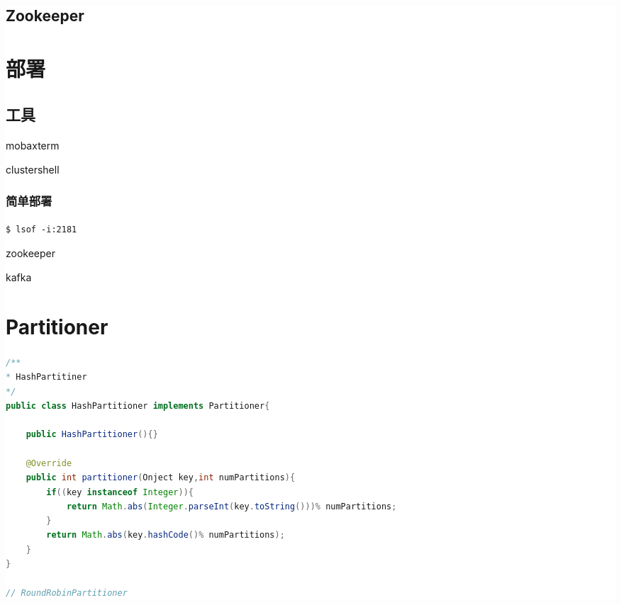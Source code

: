 




## Zookeeper

# 部署

## 工具

mobaxterm

clustershell



### 简单部署

```shell
$ lsof -i:2181
```

zookeeper

kafka



# Partitioner

```java
/**
* HashPartitiner
*/
public class HashPartitioner implements Partitioner{
   
    public HashPartitioner(){}
    
    @Override
    public int partitioner(Onject key,int numPartitions){
        if((key instanceof Integer)){
            return Math.abs(Integer.parseInt(key.toString()))% numPartitions;
        }
        return Math.abs(key.hashCode()% numPartitions);
    }
}       
    
// RoundRobinPartitioner
```






